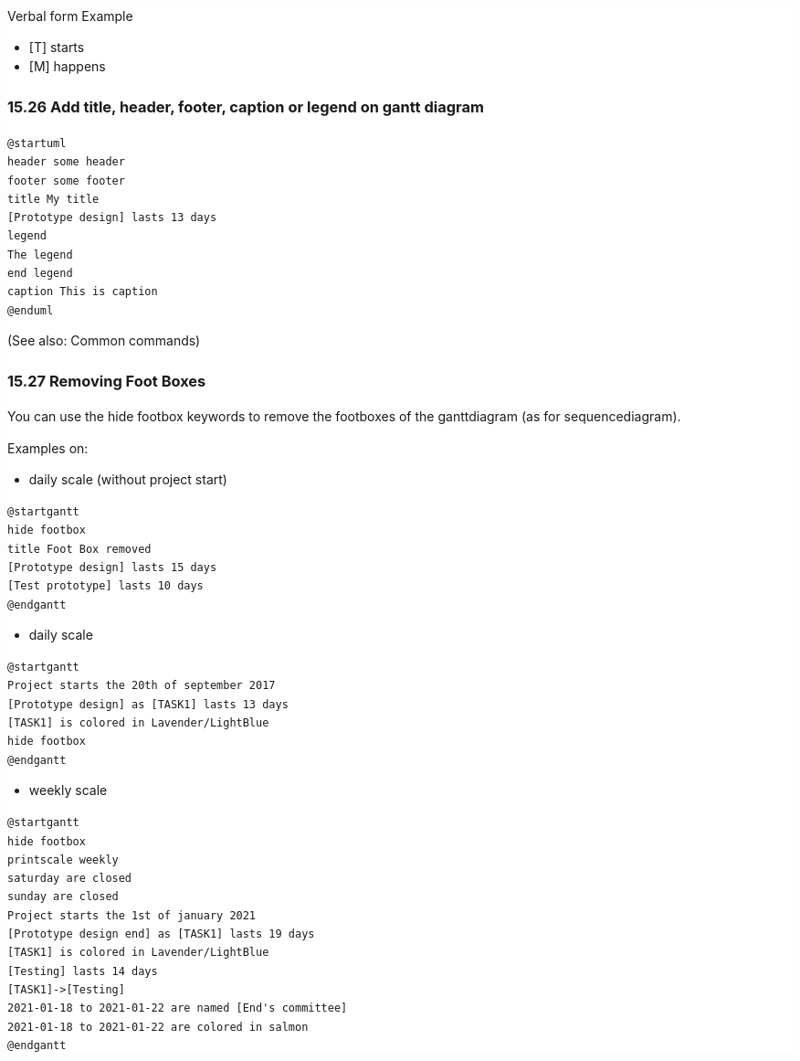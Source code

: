 Verbal form Example
* [T] starts
* [M] happens

### 15.26 Add title, header, footer, caption or legend on gantt diagram

```plantuml {hide=false}
@startuml
header some header
footer some footer
title My title
[Prototype design] lasts 13 days
legend
The legend
end legend
caption This is caption
@enduml
```

(See also: Common commands)

### 15.27 Removing Foot Boxes

You can use the hide footbox keywords to remove the footboxes of the ganttdiagram (as for sequencediagram).

Examples on:
* daily scale (without project start)

```plantuml {hide=false}
@startgantt
hide footbox
title Foot Box removed
[Prototype design] lasts 15 days
[Test prototype] lasts 10 days
@endgantt
```

* daily scale

```plantuml {hide=false}
@startgantt
Project starts the 20th of september 2017
[Prototype design] as [TASK1] lasts 13 days
[TASK1] is colored in Lavender/LightBlue
hide footbox
@endgantt
```

* weekly scale

```plantuml {hide=false}
@startgantt
hide footbox
printscale weekly
saturday are closed
sunday are closed
Project starts the 1st of january 2021
[Prototype design end] as [TASK1] lasts 19 days
[TASK1] is colored in Lavender/LightBlue
[Testing] lasts 14 days
[TASK1]->[Testing]
2021-01-18 to 2021-01-22 are named [End's committee]
2021-01-18 to 2021-01-22 are colored in salmon
@endgantt
```
